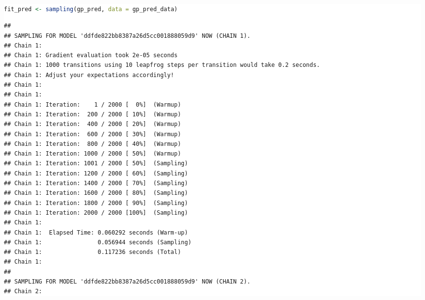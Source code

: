 ``` r
fit_pred <- sampling(gp_pred, data = gp_pred_data)
```

    ## 
    ## SAMPLING FOR MODEL 'ddfde822bb8387a26d5cc001888059d9' NOW (CHAIN 1).
    ## Chain 1: 
    ## Chain 1: Gradient evaluation took 2e-05 seconds
    ## Chain 1: 1000 transitions using 10 leapfrog steps per transition would take 0.2 seconds.
    ## Chain 1: Adjust your expectations accordingly!
    ## Chain 1: 
    ## Chain 1: 
    ## Chain 1: Iteration:    1 / 2000 [  0%]  (Warmup)
    ## Chain 1: Iteration:  200 / 2000 [ 10%]  (Warmup)
    ## Chain 1: Iteration:  400 / 2000 [ 20%]  (Warmup)
    ## Chain 1: Iteration:  600 / 2000 [ 30%]  (Warmup)
    ## Chain 1: Iteration:  800 / 2000 [ 40%]  (Warmup)
    ## Chain 1: Iteration: 1000 / 2000 [ 50%]  (Warmup)
    ## Chain 1: Iteration: 1001 / 2000 [ 50%]  (Sampling)
    ## Chain 1: Iteration: 1200 / 2000 [ 60%]  (Sampling)
    ## Chain 1: Iteration: 1400 / 2000 [ 70%]  (Sampling)
    ## Chain 1: Iteration: 1600 / 2000 [ 80%]  (Sampling)
    ## Chain 1: Iteration: 1800 / 2000 [ 90%]  (Sampling)
    ## Chain 1: Iteration: 2000 / 2000 [100%]  (Sampling)
    ## Chain 1: 
    ## Chain 1:  Elapsed Time: 0.060292 seconds (Warm-up)
    ## Chain 1:                0.056944 seconds (Sampling)
    ## Chain 1:                0.117236 seconds (Total)
    ## Chain 1: 
    ## 
    ## SAMPLING FOR MODEL 'ddfde822bb8387a26d5cc001888059d9' NOW (CHAIN 2).
    ## Chain 2: 